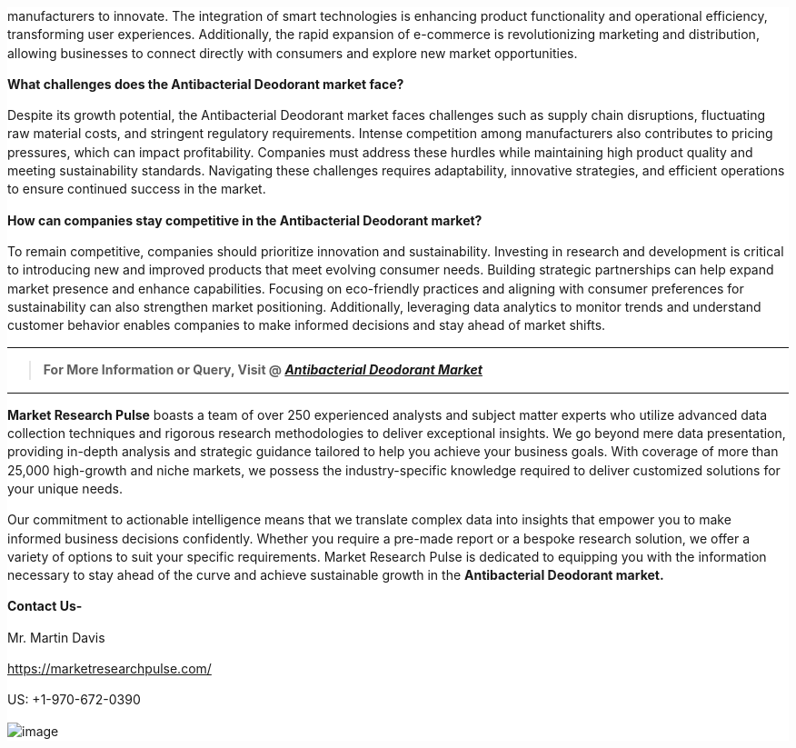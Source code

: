 manufacturers to innovate. The integration of smart technologies is enhancing product functionality and operational efficiency, transforming user experiences. Additionally, the rapid expansion of e-commerce is revolutionizing marketing and distribution, allowing businesses to connect directly with consumers and explore new market opportunities.</p><p><strong>What challenges does the Antibacterial Deodorant market face?</strong></p><p>Despite its growth potential, the Antibacterial Deodorant market faces challenges such as supply chain disruptions, fluctuating raw material costs, and stringent regulatory requirements. Intense competition among manufacturers also contributes to pricing pressures, which can impact profitability. Companies must address these hurdles while maintaining high product quality and meeting sustainability standards. Navigating these challenges requires adaptability, innovative strategies, and efficient operations to ensure continued success in the market.</p><p><strong>How can companies stay competitive in the Antibacterial Deodorant market?</strong></p><p>To remain competitive, companies should prioritize innovation and sustainability. Investing in research and development is critical to introducing new and improved products that meet evolving consumer needs. Building strategic partnerships can help expand market presence and enhance capabilities. Focusing on eco-friendly practices and aligning with consumer preferences for sustainability can also strengthen market positioning. Additionally, leveraging data analytics to monitor trends and understand customer behavior enables companies to make informed decisions and stay ahead of market shifts.</p><hr /><blockquote><p><strong>For More Information or Query, Visit @&nbsp;<em><a href="https://marketresearchpulse.com/report/79700/antibacterial-deodorant-market?utm_source=Linkedin&utm_medium=030">Antibacterial Deodorant Market</a></em></strong></p></blockquote><hr /><p><strong>Market Research Pulse</strong> boasts a team of over 250 experienced analysts and subject matter experts who utilize advanced data collection techniques and rigorous research methodologies to deliver exceptional insights. We go beyond mere data presentation, providing in-depth analysis and strategic guidance tailored to help you achieve your business goals. With coverage of more than 25,000 high-growth and niche markets, we possess the industry-specific knowledge required to deliver customized solutions for your unique needs.</p><p>Our commitment to actionable intelligence means that we translate complex data into insights that empower you to make informed business decisions confidently. Whether you require a pre-made report or a bespoke research solution, we offer a variety of options to suit your specific requirements. Market Research Pulse is dedicated to equipping you with the information necessary to stay ahead of the curve and achieve sustainable growth in the <strong>Antibacterial Deodorant market.</strong></p><p><strong>Contact Us-</strong></p><p>Mr. Martin Davis</p><p>https://marketresearchpulse.com/</p><p>US: +1-970-672-0390</p>
![image](https://github.com/user-attachments/assets/75d1b254-6f06-40de-ae41-d7c7a9d6693e)
